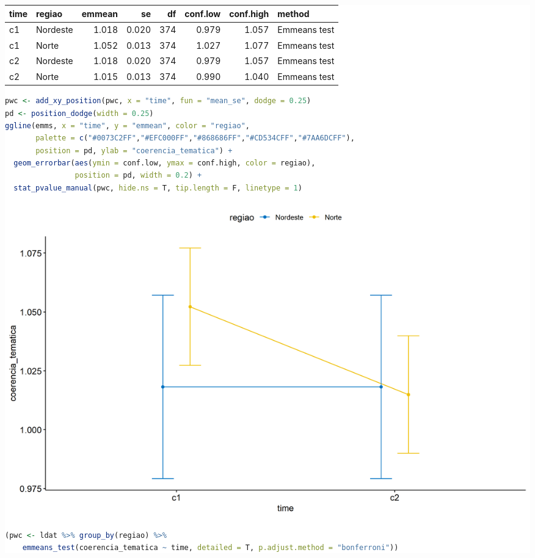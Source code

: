 | time | regiao   | emmean |    se |  df | conf.low | conf.high | method       |
|:-----|:---------|-------:|------:|----:|---------:|----------:|:-------------|
| c1   | Nordeste |  1.018 | 0.020 | 374 |    0.979 |     1.057 | Emmeans test |
| c1   | Norte    |  1.052 | 0.013 | 374 |    1.027 |     1.077 | Emmeans test |
| c2   | Nordeste |  1.018 | 0.020 | 374 |    0.979 |     1.057 | Emmeans test |
| c2   | Norte    |  1.015 | 0.013 | 374 |    0.990 |     1.040 | Emmeans test |

``` r
pwc <- add_xy_position(pwc, x = "time", fun = "mean_se", dodge = 0.25)
pd <- position_dodge(width = 0.25)
ggline(emms, x = "time", y = "emmean", color = "regiao",
       palette = c("#0073C2FF","#EFC000FF","#868686FF","#CD534CFF","#7AA6DCFF"),
       position = pd, ylab = "coerencia_tematica") +
  geom_errorbar(aes(ymin = conf.low, ymax = conf.high, color = regiao),
                position = pd, width = 0.2) +
  stat_pvalue_manual(pwc, hide.ns = T, tip.length = F, linetype = 1)
```

![](aov-students-5_9-coerencia_tematica-c1_c2_files/figure-gfm/unnamed-chunk-76-1.png)

``` r
(pwc <- ldat %>% group_by(regiao) %>%
    emmeans_test(coerencia_tematica ~ time, detailed = T, p.adjust.method = "bonferroni"))
```
